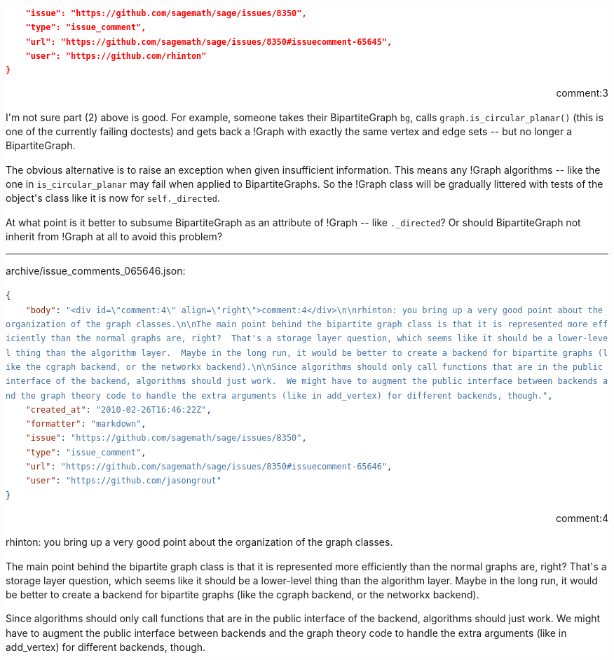 ```json
    "issue": "https://github.com/sagemath/sage/issues/8350",
    "type": "issue_comment",
    "url": "https://github.com/sagemath/sage/issues/8350#issuecomment-65645",
    "user": "https://github.com/rhinton"
}
```

<div id="comment:3" align="right">comment:3</div>

I'm not sure part (2) above is good.  For example, someone takes their BipartiteGraph `bg`, calls `graph.is_circular_planar()` (this is one of the currently failing doctests) and gets back a !Graph with exactly the same vertex and edge sets -- but no longer a BipartiteGraph.

The obvious alternative is to raise an exception when given insufficient information.  This means any !Graph algorithms -- like the one in `is_circular_planar` may fail when applied to BipartiteGraphs.  So the !Graph class will be gradually littered with tests of the object's class like it is now for `self._directed`.

At what point is it better to subsume BipartiteGraph as an attribute of !Graph -- like `._directed`?  Or should BipartiteGraph not inherit from !Graph at all to avoid this problem?



---

archive/issue_comments_065646.json:
```json
{
    "body": "<div id=\"comment:4\" align=\"right\">comment:4</div>\n\nrhinton: you bring up a very good point about the organization of the graph classes.\n\nThe main point behind the bipartite graph class is that it is represented more efficiently than the normal graphs are, right?  That's a storage layer question, which seems like it should be a lower-level thing than the algorithm layer.  Maybe in the long run, it would be better to create a backend for bipartite graphs (like the cgraph backend, or the networkx backend).\n\nSince algorithms should only call functions that are in the public interface of the backend, algorithms should just work.  We might have to augment the public interface between backends and the graph theory code to handle the extra arguments (like in add_vertex) for different backends, though.",
    "created_at": "2010-02-26T16:46:22Z",
    "formatter": "markdown",
    "issue": "https://github.com/sagemath/sage/issues/8350",
    "type": "issue_comment",
    "url": "https://github.com/sagemath/sage/issues/8350#issuecomment-65646",
    "user": "https://github.com/jasongrout"
}
```

<div id="comment:4" align="right">comment:4</div>

rhinton: you bring up a very good point about the organization of the graph classes.

The main point behind the bipartite graph class is that it is represented more efficiently than the normal graphs are, right?  That's a storage layer question, which seems like it should be a lower-level thing than the algorithm layer.  Maybe in the long run, it would be better to create a backend for bipartite graphs (like the cgraph backend, or the networkx backend).

Since algorithms should only call functions that are in the public interface of the backend, algorithms should just work.  We might have to augment the public interface between backends and the graph theory code to handle the extra arguments (like in add_vertex) for different backends, though.

